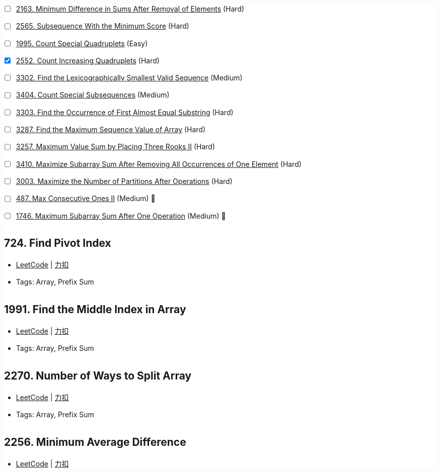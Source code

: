 - [ ] [2163. Minimum Difference in Sums After Removal of Elements](#2163-minimum-difference-in-sums-after-removal-of-elements) (Hard)
- [ ] [2565. Subsequence With the Minimum Score](#2565-subsequence-with-the-minimum-score) (Hard)
- [ ] [1995. Count Special Quadruplets](#1995-count-special-quadruplets) (Easy)
- [x] [2552. Count Increasing Quadruplets](#2552-count-increasing-quadruplets) (Hard)
- [ ] [3302. Find the Lexicographically Smallest Valid Sequence](#3302-find-the-lexicographically-smallest-valid-sequence) (Medium)
- [ ] [3404. Count Special Subsequences](#3404-count-special-subsequences) (Medium)
- [ ] [3303. Find the Occurrence of First Almost Equal Substring](#3303-find-the-occurrence-of-first-almost-equal-substring) (Hard)
- [ ] [3287. Find the Maximum Sequence Value of Array](#3287-find-the-maximum-sequence-value-of-array) (Hard)
- [ ] [3257. Maximum Value Sum by Placing Three Rooks II](#3257-maximum-value-sum-by-placing-three-rooks-ii) (Hard)
- [ ] [3410. Maximize Subarray Sum After Removing All Occurrences of One Element](#3410-maximize-subarray-sum-after-removing-all-occurrences-of-one-element) (Hard)
- [ ] [3003. Maximize the Number of Partitions After Operations](#3003-maximize-the-number-of-partitions-after-operations) (Hard)
- [ ] [487. Max Consecutive Ones II](#487-max-consecutive-ones-ii) (Medium) 👑
- [ ] [1746. Maximum Subarray Sum After One Operation](#1746-maximum-subarray-sum-after-one-operation) (Medium) 👑


## 724. Find Pivot Index

-    [LeetCode](https://leetcode.com/problems/find-pivot-index/) | [力扣](https://leetcode.cn/problems/find-pivot-index/)

-   Tags: Array, Prefix Sum



## 1991. Find the Middle Index in Array

-    [LeetCode](https://leetcode.com/problems/find-the-middle-index-in-array/) | [力扣](https://leetcode.cn/problems/find-the-middle-index-in-array/)

-   Tags: Array, Prefix Sum



## 2270. Number of Ways to Split Array

-    [LeetCode](https://leetcode.com/problems/number-of-ways-to-split-array/) | [力扣](https://leetcode.cn/problems/number-of-ways-to-split-array/)

-   Tags: Array, Prefix Sum



## 2256. Minimum Average Difference

-    [LeetCode](https://leetcode.com/problems/minimum-average-difference/) | [力扣](https://leetcode.cn/problems/minimum-average-difference/)
